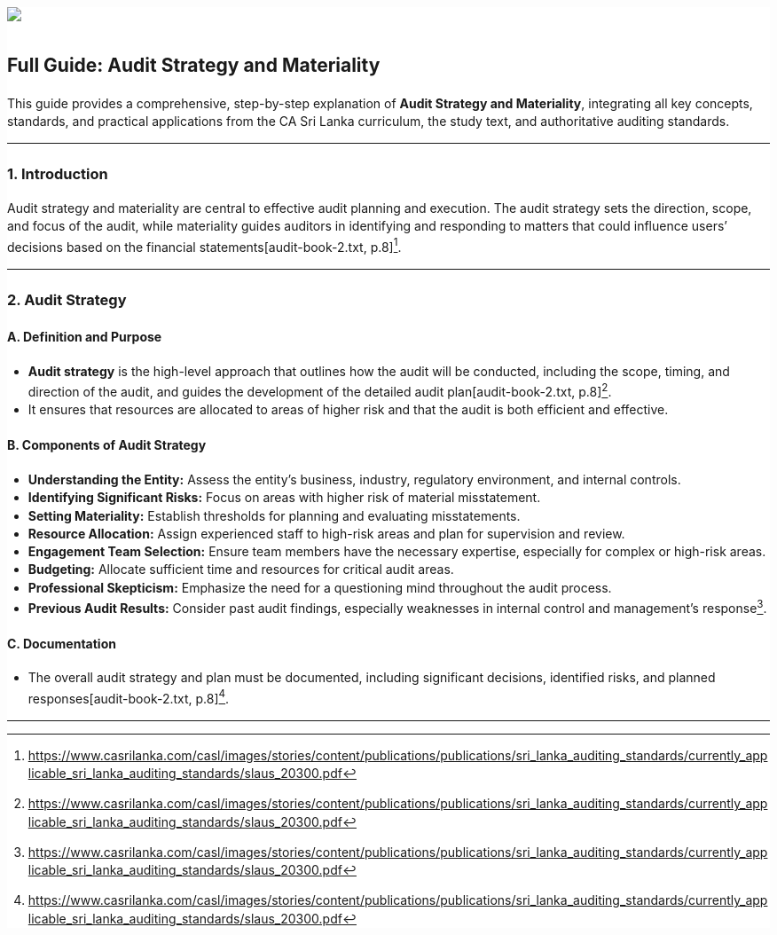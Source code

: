 <img src="https://r2cdn.perplexity.ai/pplx-full-logo-primary-dark%402x.png" class="logo" width="120"/>

## Full Guide: Audit Strategy and Materiality

This guide provides a comprehensive, step-by-step explanation of **Audit Strategy and Materiality**, integrating all key concepts, standards, and practical applications from the CA Sri Lanka curriculum, the study text, and authoritative auditing standards.

---

### **1. Introduction**

Audit strategy and materiality are central to effective audit planning and execution. The audit strategy sets the direction, scope, and focus of the audit, while materiality guides auditors in identifying and responding to matters that could influence users’ decisions based on the financial statements[audit-book-2.txt, p.8][^7].

---

### **2. Audit Strategy**

#### **A. Definition and Purpose**

- **Audit strategy** is the high-level approach that outlines how the audit will be conducted, including the scope, timing, and direction of the audit, and guides the development of the detailed audit plan[audit-book-2.txt, p.8][^7].
- It ensures that resources are allocated to areas of higher risk and that the audit is both efficient and effective.


#### **B. Components of Audit Strategy**

- **Understanding the Entity:** Assess the entity’s business, industry, regulatory environment, and internal controls.
- **Identifying Significant Risks:** Focus on areas with higher risk of material misstatement.
- **Setting Materiality:** Establish thresholds for planning and evaluating misstatements.
- **Resource Allocation:** Assign experienced staff to high-risk areas and plan for supervision and review.
- **Engagement Team Selection:** Ensure team members have the necessary expertise, especially for complex or high-risk areas.
- **Budgeting:** Allocate sufficient time and resources for critical audit areas.
- **Professional Skepticism:** Emphasize the need for a questioning mind throughout the audit process.
- **Previous Audit Results:** Consider past audit findings, especially weaknesses in internal control and management’s response[^7].


#### **C. Documentation**

- The overall audit strategy and plan must be documented, including significant decisions, identified risks, and planned responses[audit-book-2.txt, p.8][^7].

---


[^1]: audit-book-2.txt
[^2]: audit-book-1.txt
[^3]: https://www.casrilanka.com/casl/images/stories/content/publications/publications/sri_lanka_auditing_standards/currently_applicable_sri_lanka_auditing_standards/slaus_20320.pdf
[^4]: https://assets.kpmg.com/content/dam/kpmg/in/pdf/2022/10/chapter-2-aau-understanding-materiality-context-financial-statements.pdf
[^5]: https://www.auasb.gov.au/admin/file/content102/c3/AUS_306.pdf
[^6]: https://www.casrilanka.com/casl/images/pdf/audit_st_vol1/slaus_320.pdf
[^7]: https://www.casrilanka.com/casl/images/stories/content/publications/publications/sri_lanka_auditing_standards/currently_applicable_sri_lanka_auditing_standards/slaus_20300.pdf
[^8]: https://sustainability.bpp.com/videos/introduction-to-the-esrs
[^9]: https://www.casrilanka.com/casl/images/pdf/audit/1-USINGICASLAUDITMANUAL.pdf
[^10]: https://www.idi.no/elibrary/idi-administrative/tenders/professional-sais-work-stream/901-financial-audit-syllabus-example/file
[^11]: https://www.casrilanka.com/casl/images/pdf/audit_st_vol1/slaus_315.pdf
[^12]: https://kaplanpublishing.co.uk/docs/librariesprovider3/look-inside/aat/professional/external-auditing/look-inside-study-text-aat-external-auditing.pdf?sfvrsn=d7757e01_2